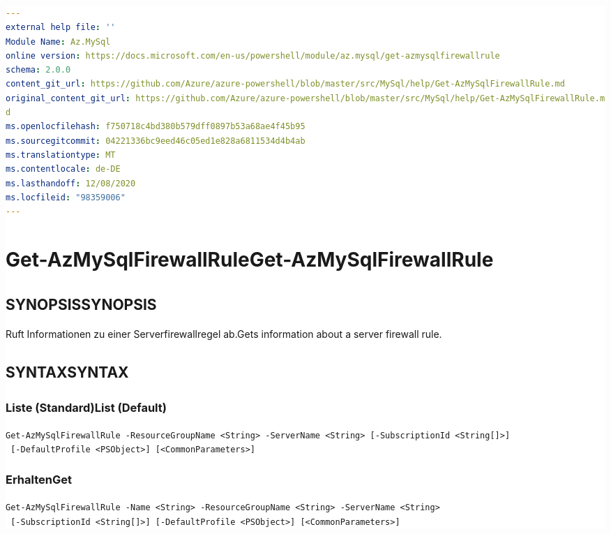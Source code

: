 ```yaml
---
external help file: ''
Module Name: Az.MySql
online version: https://docs.microsoft.com/en-us/powershell/module/az.mysql/get-azmysqlfirewallrule
schema: 2.0.0
content_git_url: https://github.com/Azure/azure-powershell/blob/master/src/MySql/help/Get-AzMySqlFirewallRule.md
original_content_git_url: https://github.com/Azure/azure-powershell/blob/master/src/MySql/help/Get-AzMySqlFirewallRule.md
ms.openlocfilehash: f750718c4bd380b579dff0897b53a68ae4f45b95
ms.sourcegitcommit: 04221336bc9eed46c05ed1e828a6811534d4b4ab
ms.translationtype: MT
ms.contentlocale: de-DE
ms.lasthandoff: 12/08/2020
ms.locfileid: "98359006"
---
```

# <span data-ttu-id="cb377-101">Get-AzMySqlFirewallRule</span><span class="sxs-lookup"><span data-stu-id="cb377-101">Get-AzMySqlFirewallRule</span></span>

## <span data-ttu-id="cb377-102">SYNOPSIS</span><span class="sxs-lookup"><span data-stu-id="cb377-102">SYNOPSIS</span></span>
<span data-ttu-id="cb377-103">Ruft Informationen zu einer Serverfirewallregel ab.</span><span class="sxs-lookup"><span data-stu-id="cb377-103">Gets information about a server firewall rule.</span></span>

## <span data-ttu-id="cb377-104">SYNTAX</span><span class="sxs-lookup"><span data-stu-id="cb377-104">SYNTAX</span></span>

### <span data-ttu-id="cb377-105">Liste (Standard)</span><span class="sxs-lookup"><span data-stu-id="cb377-105">List (Default)</span></span>
```
Get-AzMySqlFirewallRule -ResourceGroupName <String> -ServerName <String> [-SubscriptionId <String[]>]
 [-DefaultProfile <PSObject>] [<CommonParameters>]
```

### <span data-ttu-id="cb377-106">Erhalten</span><span class="sxs-lookup"><span data-stu-id="cb377-106">Get</span></span>
```
Get-AzMySqlFirewallRule -Name <String> -ResourceGroupName <String> -ServerName <String>
 [-SubscriptionId <String[]>] [-DefaultProfile <PSObject>] [<CommonParameters>]
```
